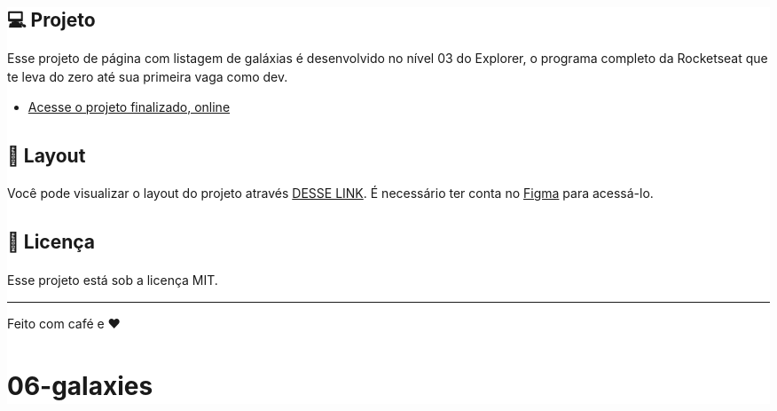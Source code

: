 ## 💻 Projeto

Esse projeto de página com listagem de galáxias é desenvolvido no nível 03 do Explorer, o programa completo da Rocketseat que te leva do zero até sua primeira vaga como dev.

- [Acesse o projeto finalizado, online](https://quitferr.github.io/06-galaxies/)

## 🔖 Layout

Você pode visualizar o layout do projeto através [DESSE LINK](https://www.figma.com/community/file/1256354736253234634). É necessário ter conta no [Figma](https://figma.com) para acessá-lo.

## :memo: Licença

Esse projeto está sob a licença MIT.

---

Feito com café e ♥
# 06-galaxies

